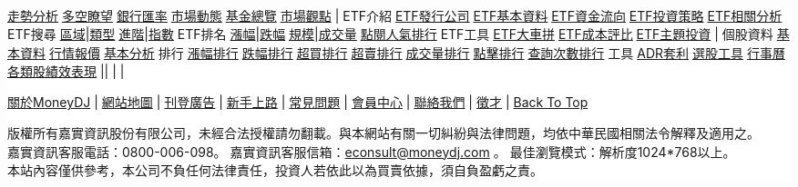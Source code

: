  [走勢分析](https://www.moneydj.com/iquote/iquoteidxchart.djhtm) [多空瞭望](https://www.moneydj.com/iquote/iquotehvgscore.djhtm) [銀行匯率](https://www.moneydj.com/iquote/iquoteexchange.djhtm) [市場動態](https://www.moneydj.com/iquote/iQuoteReturn.djhtm) [基金總覽](https://www.moneydj.com/iquote/iQuoteFundCat.djhtm) [市場觀點](https://www.moneydj.com/iquote/iquotenewsmkt.djhtm) | ETF介紹  [ETF發行公司](https://www.moneydj.com/etf/eb/et303001.djhtm) [ETF基本資料](https://www.moneydj.com/etf/x/Basic/Basic0004.xdjhtm?etfid=SPY) [ETF資金流向](https://www.moneydj.com/ETF/X/Basic/Basic0015.xdjhtm?etfid=SPY) [ETF投資策略](https://www.moneydj.com/etf/x/Basic/Basic0018.xdjhtm?etfid=SPY) [ETF相關分析](https://www.moneydj.com/ETF/X/Basic/Basic0014.xdjhtm?etfid=SPY)  ETF搜尋  [區域](https://www.moneydj.com/etf/eb/et081003.djhtm)|[類型](https://www.moneydj.com/etf/eb/et305103.djhtm) [進階](https://www.moneydj.com/etf/eb/et305001.djhtm)|[指數](https://www.moneydj.com/etf/x/Search/Search0001.xdjhtm)  ETF排名  [漲幅](https://www.moneydj.com/etf/x/Rank/Rank0001.xdjhtm?eRank=up&eOrd=T800500)|[跌幅](https://www.moneydj.com/etf/x/Rank/Rank0001.xdjhtm?eRank=dn&eOrd=T800500&eSort=2) [規模](https://www.moneydj.com/etf/x/Rank/Rank0004.xdjhtm?eRank=mkt&eOrd=T150032)|[成交量](https://www.moneydj.com/etf/x/Rank/Rank0004.xdjhtm?eRank=vol&eOrd=T800100) [點閱人氣排行](https://www.moneydj.com/etf/x/Rank/Rank0013-1.xdjhtm?eRank=click)  ETF工具  [ETF大車拼](https://www.moneydj.com/etf/ed/ETFCompare.djhtm) [ETF成本評比](https://www.moneydj.com/etf/ed/et401001.djhtm?iitem=4) [ETF主題投資](https://www.moneydj.com/etf/TopicInvest/TopicInvest.djhtm) | 個股資料  [基本資料](https://www.moneydj.com/us/basic/basic0001/JNJ) [行情報價](https://www.moneydj.com/us/basic/basic0002/JNJ) [基本分析](https://www.moneydj.com/us/basic/basic0004/JNJ)  排行  [漲幅排行](https://www.moneydj.com/us/rank/rank0001) [跌幅排行](https://www.moneydj.com/us/rank/rank0002) [超買排行](https://www.moneydj.com/us/rank/rank0007) [超賣排行](https://www.moneydj.com/us/rank/rank0008) [成交量排行](https://www.moneydj.com/us/rank/rank0009) [點擊排行](https://www.moneydj.com/us/rank/rank0028) [查詢次數排行](https://www.moneydj.com/us/rank/rank0030)  工具  [ADR套利](https://www.moneydj.com/us/tool/tool0001) [選股工具](https://www.moneydj.com/us/tool/tool0003) [行事曆](https://www.moneydj.com/us/tool/tool0011) [各類股績效表現](https://www.moneydj.com/us/tool/tool0012) ||  | |

[關於MoneyDJ](https://www.moneydj.com/z/ABMoneydj/aboutmoneydj1.djhtm) | [網站地圖](https://www.moneydj.com/z/ABMoneydj/MoneydjMap.djhtm) | [刊登廣告](https://www.moneydj.com/funddj/yc/AdPromote.djhtm?a=home) | [新手上路](https://www.moneydj.com/z/help/index.html) | [常見問題](https://www.moneydj.com/e/newage/faq.htm) | [會員中心](https://www.moneydj.com/e/newage/default.htm) | [聯絡我們](mailto:service@moneydj.com) | [徵才](https://www.moneydj.com/z/ABMoneydj/aboutmoneydj5.djhtm) | [Back To Top](javascript:void(0);)

版權所有嘉實資訊股份有限公司，未經合法授權請勿翻載。與本網站有關一切糾紛與法律問題，均依中華民國相關法令解釋及適用之。  
嘉實資訊客服電話：0800-006-098。 嘉實資訊客服信箱：[econsult@moneydj.com](mailto:econsult@moneydj.com) 。 最佳瀏覽模式：解析度1024\*768以上。  
本站內容僅供參考，本公司不負任何法律責任，投資人若依此以為買賣依據，須自負盈虧之責。